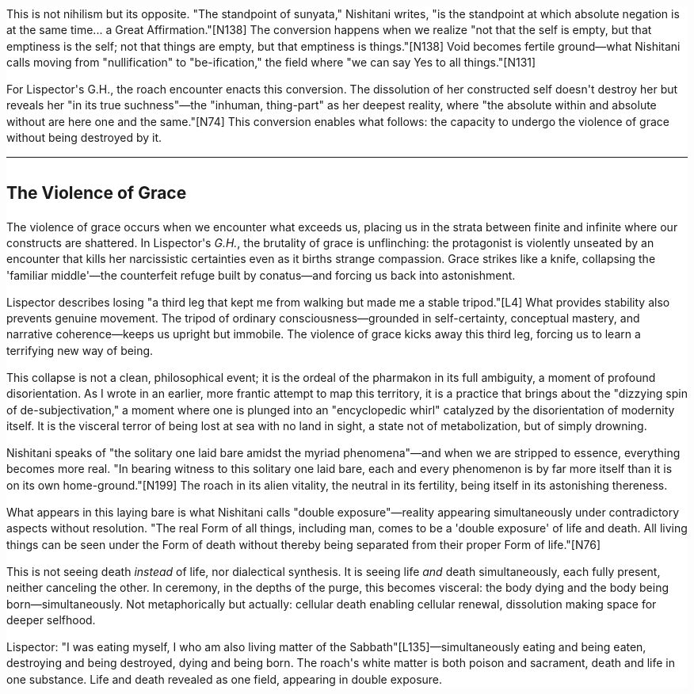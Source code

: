 This is not nihilism but its opposite. "The standpoint of sunyata," Nishitani writes, "is the standpoint at which absolute negation is at the same time... a Great Affirmation."[N138] The conversion happens when we realize "not that the self is empty, but that emptiness is the self; not that things are empty, but that emptiness is things."[N138] Void becomes fertile ground—what Nishitani calls moving from "nullification" to "be-ification," the field where "we can say Yes to all things."[N131]

For Lispector's G.H., the roach encounter enacts this conversion. The dissolution of her constructed self doesn't destroy her but reveals her "in its true suchness"—the "inhuman, thing-part" as her deepest reality, where "the absolute within and absolute without are here one and the same."[N74] This conversion enables what follows: the capacity to undergo the violence of grace without being destroyed by it.

---

## The Violence of Grace

The violence of grace occurs when we encounter what exceeds us, placing us in the strata between finite and infinite where our constructs are shattered. In Lispector's _G.H._, the brutality of grace is unflinching: the protagonist is violently unseated by an encounter that kills her narcissistic certainties even as it births strange compassion. Grace strikes like a knife, collapsing the 'familiar middle'—the counterfeit refuge built by conatus—and forcing us back into astonishment.

Lispector describes losing "a third leg that kept me from walking but made me a stable tripod."[L4] What provides stability also prevents genuine movement. The tripod of ordinary consciousness—grounded in self-certainty, conceptual mastery, and narrative coherence—keeps us upright but immobile. The violence of grace kicks away this third leg, forcing us to learn a terrifying new way of being.

This collapse is not a clean, philosophical event; it is the ordeal of the pharmakon in its full ambiguity, a moment of profound disorientation. As I wrote in an earlier, more frantic attempt to map this territory, it is a practice that brings about the "dizzying spin of de-subjectivation," a moment where one is plunged into an "encyclopedic whirl" catalyzed by the disorientation of modernity itself. It is the visceral terror of being lost at sea with no land in sight, a state not of metabolization, but of simply drowning.

Nishitani speaks of "the solitary one laid bare amidst the myriad phenomena"—and when we are stripped to essence, everything becomes more real. "In bearing witness to this solitary one laid bare, each and every phenomenon is by far more itself than it is on its own home-ground."[N199] The roach in its alien vitality, the neutral in its fertility, being itself in its astonishing thereness.

What appears in this laying bare is what Nishitani calls "double exposure"—reality appearing simultaneously under contradictory aspects without resolution. "The real Form of all things, including man, comes to be a 'double exposure' of life and death. All living things can be seen under the Form of death without thereby being separated from their proper Form of life."[N76]

This is not seeing death _instead_ of life, nor dialectical synthesis. It is seeing life _and_ death simultaneously, each fully present, neither canceling the other. In ceremony, in the depths of the purge, this becomes visceral: the body dying and the body being born—simultaneously. Not metaphorically but actually: cellular death enabling cellular renewal, dissolution making space for deeper selfhood.

Lispector: "I was eating myself, I who am also living matter of the Sabbath"[L135]—simultaneously eating and being eaten, destroying and being destroyed, dying and being born. The roach's white matter is both poison and sacrament, death and life in one substance. Life and death revealed as one field, appearing in double exposure.

